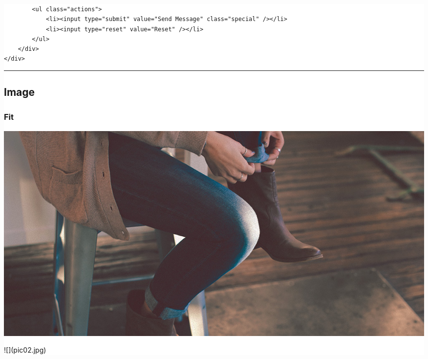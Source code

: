 			<ul class="actions">
				<li><input type="submit" value="Send Message" class="special" /></li>
				<li><input type="reset" value="Reset" /></li>
			</ul>
		</div>
	</div>
</form>

- - - - - - -

## Image

### Fit

<span class="image fit">![](pic01.jpg)</span>

<div class="box alt">
	<div class="row 50% uniform">
		<div class="4u" markdown="1"><span class="image fit">![](pic02.jpg)</span></div>